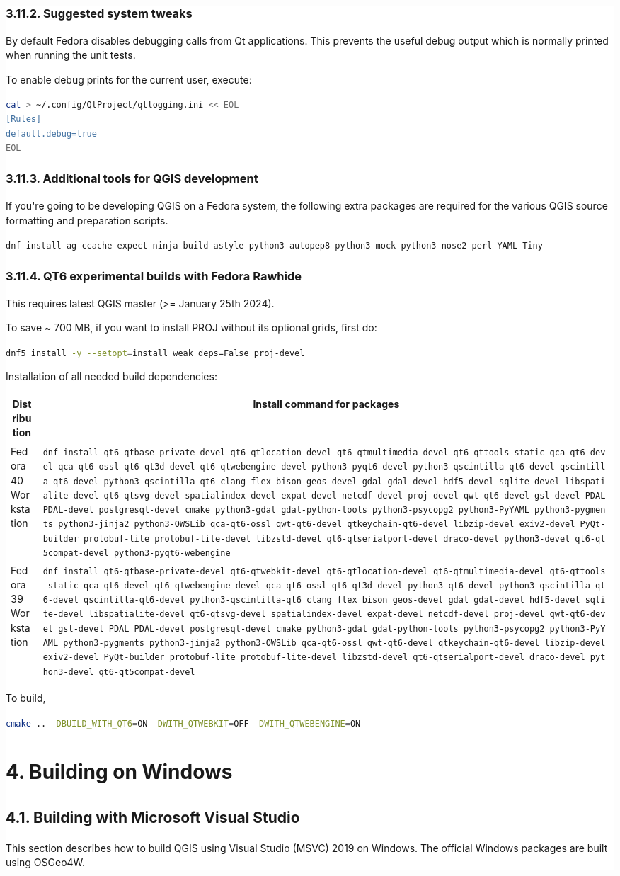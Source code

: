 ### 3.11.2. Suggested system tweaks

By default Fedora disables debugging calls from Qt applications. This prevents
the useful debug output which is normally printed when running the unit tests.

To enable debug prints for the current user, execute:

```bash
cat > ~/.config/QtProject/qtlogging.ini << EOL
[Rules]
default.debug=true
EOL
```

### 3.11.3. Additional tools for QGIS development

If you're going to be developing QGIS on a Fedora system, the following extra packages
are required for the various QGIS source formatting and preparation scripts.

```bash
dnf install ag ccache expect ninja-build astyle python3-autopep8 python3-mock python3-nose2 perl-YAML-Tiny
```

### 3.11.4. QT6 experimental builds with Fedora Rawhide

This requires latest QGIS master (>= January 25th 2024).

To save ~ 700 MB, if you want to install PROJ without its optional grids, first do:

```bash
dnf5 install -y --setopt=install_weak_deps=False proj-devel
```

Installation of all needed build dependencies:

|Distribution|Install command for packages|
|------------|----------------------------|
| Fedora 40 Workstation | ``dnf install qt6-qtbase-private-devel qt6-qtlocation-devel qt6-qtmultimedia-devel qt6-qttools-static qca-qt6-devel qca-qt6-ossl qt6-qt3d-devel qt6-qtwebengine-devel python3-pyqt6-devel python3-qscintilla-qt6-devel qscintilla-qt6-devel python3-qscintilla-qt6 clang flex bison geos-devel gdal gdal-devel hdf5-devel sqlite-devel libspatialite-devel qt6-qtsvg-devel spatialindex-devel expat-devel netcdf-devel proj-devel qwt-qt6-devel gsl-devel PDAL PDAL-devel postgresql-devel cmake python3-gdal gdal-python-tools python3-psycopg2 python3-PyYAML python3-pygments python3-jinja2 python3-OWSLib qca-qt6-ossl qwt-qt6-devel qtkeychain-qt6-devel libzip-devel exiv2-devel PyQt-builder protobuf-lite protobuf-lite-devel libzstd-devel qt6-qtserialport-devel draco-devel python3-devel qt6-qt5compat-devel python3-pyqt6-webengine`` |
| Fedora 39 Workstation | ``dnf install qt6-qtbase-private-devel qt6-qtwebkit-devel qt6-qtlocation-devel qt6-qtmultimedia-devel qt6-qttools-static qca-qt6-devel qt6-qtwebengine-devel qca-qt6-ossl qt6-qt3d-devel python3-qt6-devel python3-qscintilla-qt6-devel qscintilla-qt6-devel python3-qscintilla-qt6 clang flex bison geos-devel gdal gdal-devel hdf5-devel sqlite-devel libspatialite-devel qt6-qtsvg-devel spatialindex-devel expat-devel netcdf-devel proj-devel qwt-qt6-devel gsl-devel PDAL PDAL-devel postgresql-devel cmake python3-gdal gdal-python-tools python3-psycopg2 python3-PyYAML python3-pygments python3-jinja2 python3-OWSLib qca-qt6-ossl qwt-qt6-devel qtkeychain-qt6-devel libzip-devel exiv2-devel PyQt-builder protobuf-lite protobuf-lite-devel libzstd-devel qt6-qtserialport-devel draco-devel python3-devel qt6-qt5compat-devel`` |


To build,

```bash
cmake .. -DBUILD_WITH_QT6=ON -DWITH_QTWEBKIT=OFF -DWITH_QTWEBENGINE=ON
```

# 4. Building on Windows

## 4.1. Building with Microsoft Visual Studio

This section describes how to build QGIS using Visual Studio (MSVC) 2019 on Windows.
The official Windows packages are built using OSGeo4W.
